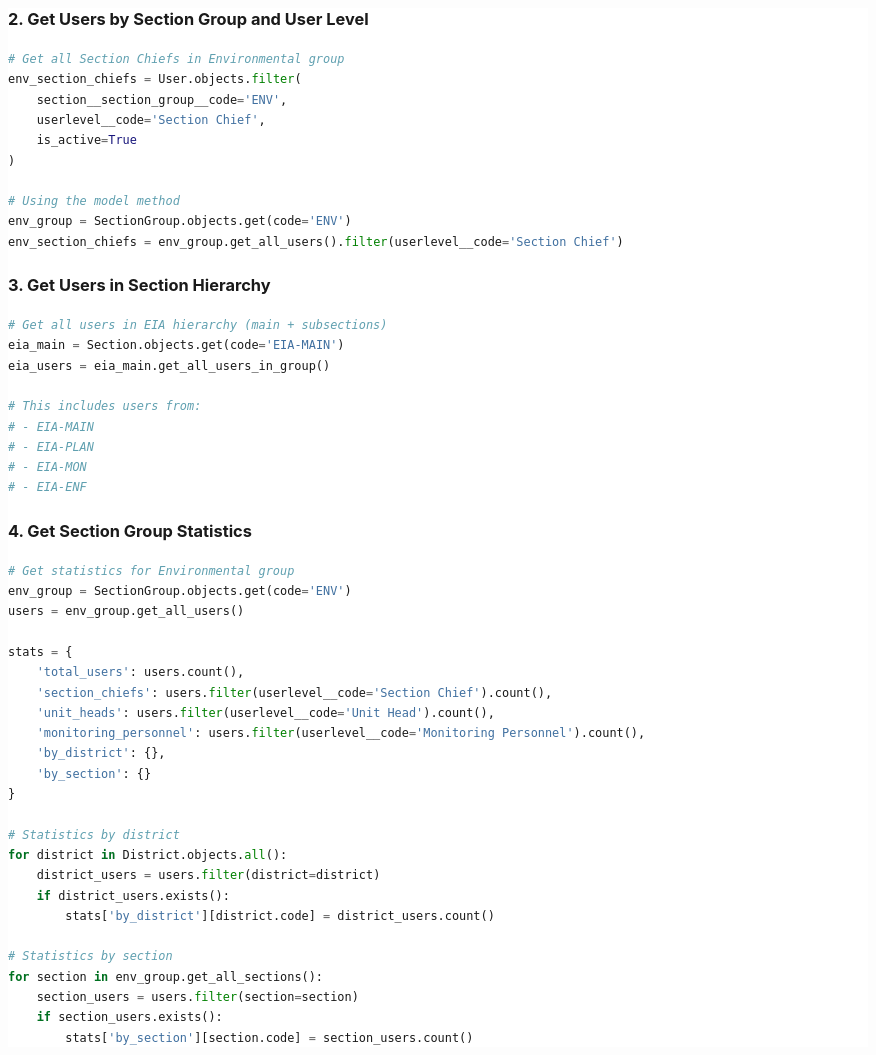 ### 2. Get Users by Section Group and User Level
```python
# Get all Section Chiefs in Environmental group
env_section_chiefs = User.objects.filter(
    section__section_group__code='ENV',
    userlevel__code='Section Chief',
    is_active=True
)

# Using the model method
env_group = SectionGroup.objects.get(code='ENV')
env_section_chiefs = env_group.get_all_users().filter(userlevel__code='Section Chief')
```

### 3. Get Users in Section Hierarchy
```python
# Get all users in EIA hierarchy (main + subsections)
eia_main = Section.objects.get(code='EIA-MAIN')
eia_users = eia_main.get_all_users_in_group()

# This includes users from:
# - EIA-MAIN
# - EIA-PLAN
# - EIA-MON
# - EIA-ENF
```

### 4. Get Section Group Statistics
```python
# Get statistics for Environmental group
env_group = SectionGroup.objects.get(code='ENV')
users = env_group.get_all_users()

stats = {
    'total_users': users.count(),
    'section_chiefs': users.filter(userlevel__code='Section Chief').count(),
    'unit_heads': users.filter(userlevel__code='Unit Head').count(),
    'monitoring_personnel': users.filter(userlevel__code='Monitoring Personnel').count(),
    'by_district': {},
    'by_section': {}
}

# Statistics by district
for district in District.objects.all():
    district_users = users.filter(district=district)
    if district_users.exists():
        stats['by_district'][district.code] = district_users.count()

# Statistics by section
for section in env_group.get_all_sections():
    section_users = users.filter(section=section)
    if section_users.exists():
        stats['by_section'][section.code] = section_users.count()
```
